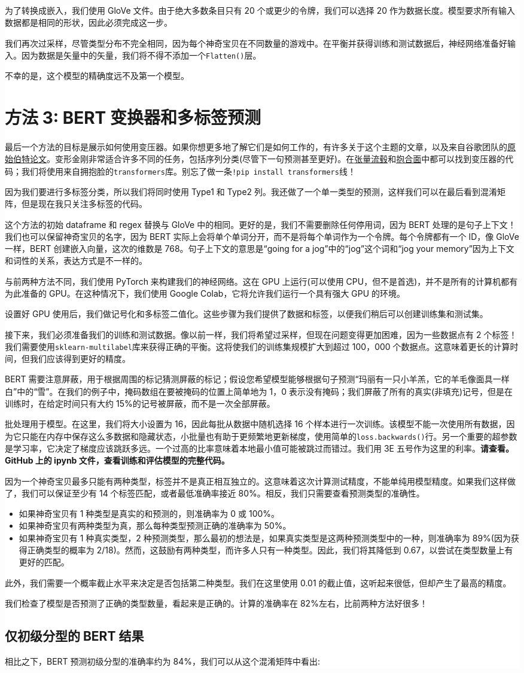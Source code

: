 为了转换成嵌入，我们使用 GloVe 文件。由于绝大多数条目只有 20 个或更少的令牌，我们可以选择 20 作为数据长度。模型要求所有输入数据都是相同的形状，因此必须完成这一步。

我们再次过采样，尽管类型分布不完全相同，因为每个神奇宝贝在不同数量的游戏中。在平衡并获得训练和测试数据后，神经网络准备好输入。因为数据是矢量中的矢量，我们将不得不添加一个`Flatten()`层。

不幸的是，这个模型的精确度远不及第一个模型。

# 方法 3: BERT 变换器和多标签预测

最后一个方法的目标是展示如何使用变压器。如果你想更多地了解它们是如何工作的，有许多关于这个主题的文章，以及来自谷歌团队的[原始伯特论文](https://arxiv.org/abs/1810.04805)。变形金刚非常适合许多不同的任务，包括序列分类(尽管下一句预测甚至更好)。在[张量流毂](https://www.tensorflow.org/hub)和[抱合面](https://huggingface.co/transformers/model_doc/bert.html)中都可以找到变压器的代码；我们将使用来自拥抱脸的`transformers`库。别忘了做一条`!pip install transformers`线！

因为我们要进行多标签分类，所以我们将同时使用 Type1 和 Type2 列。我还做了一个单一类型的预测，这样我们可以在最后看到混淆矩阵，但是现在我只关注多标签的代码。

这个方法的初始 dataframe 和 regex 替换与 GloVe 中的相同。更好的是，我们不需要删除任何停用词，因为 BERT 处理的是句子上下文！我们也可以保留神奇宝贝的名字，因为 BERT 实际上会将单个单词分开，而不是将每个单词作为一个令牌。每个令牌都有一个 ID，像 GloVe 一样，BERT 创建嵌入向量，这次的维数是 768。句子上下文的意思是“going for a jog”中的“jog”这个词和“jog your memory”因为上下文和词性的关系，表达方式是不一样的。

与前两种方法不同，我们使用 PyTorch 来构建我们的神经网络。这在 GPU 上运行(可以使用 CPU，但不是首选)，并不是所有的计算机都有为此准备的 GPU。在这种情况下，我们使用 Google Colab，它将允许我们运行一个具有强大 GPU 的环境。

设置好 GPU 使用后，我们做记号化和多标签二值化。这些步骤为我们提供了数据和标签，以便我们稍后可以创建训练集和测试集。

接下来，我们必须准备我们的训练和测试数据。像以前一样，我们将希望过采样，但现在问题变得更加困难，因为一些数据点有 2 个标签！我们需要使用`sklearn-multilabel`库来获得正确的平衡。这将使我们的训练集规模扩大到超过 100，000 个数据点。这意味着更长的计算时间，但我们应该得到更好的精度。

BERT 需要注意屏蔽，用于根据周围的标记猜测屏蔽的标记；假设您希望模型能够根据句子预测“玛丽有一只小羊羔，它的羊毛像面具一样白”中的“雪”。在我们的例子中，掩码数组在要被掩码的位置上简单地为 1，0 表示没有掩码；我们屏蔽了所有的真实(非填充)记号，但是在训练时，在给定时间只有大约 15%的记号被屏蔽，而不是一次全部屏蔽。

批处理用于模型。在这里，我们将大小设置为 16，因此每批从数据中随机选择 16 个样本进行一次训练。该模型不能一次使用所有数据，因为它只能在内存中保存这么多数据和隐藏状态，小批量也有助于更频繁地更新梯度，使用简单的`loss.backwards()`行。另一个重要的超参数是学习率，它决定了梯度应该跳跃多远。一个过高的比率意味着本地最小值可能被跳过而错过。我们用 3E 五号作为这里的利率。**请查看。GitHub 上的 ipynb 文件，查看训练和评估模型的完整代码。**

因为一个神奇宝贝最多只能有两种类型，标签并不是真正相互独立的。这意味着这次计算测试精度，不能单纯用模型精度。如果我们这样做了，我们可以保证至少有 14 个标签匹配，或者最低准确率接近 80%。相反，我们只需要查看预测类型的准确性。

*   如果神奇宝贝有 1 种类型是真实的和预测的，则准确率为 0 或 100%。
*   如果神奇宝贝有两种类型为真，那么每种类型预测正确的准确率为 50%。
*   如果神奇宝贝有 1 种真实类型，2 种预测类型，那么最初的想法是，如果真实类型是这两种预测类型中的一种，则准确率为 89%(因为获得正确类型的概率为 2/18)。然而，这鼓励有两种类型，而许多人只有一种类型。因此，我们将其降低到 0.67，以尝试在类型数量上有更好的匹配。

此外，我们需要一个概率截止水平来决定是否包括第二种类型。我们在这里使用 0.01 的截止值，这听起来很低，但却产生了最高的精度。

我们检查了模型是否预测了正确的类型数量，看起来是正确的。计算的准确率在 82%左右，比前两种方法好很多！

## 仅初级分型的 BERT 结果

相比之下，BERT 预测初级分型的准确率约为 84%，我们可以从这个混淆矩阵中看出:
